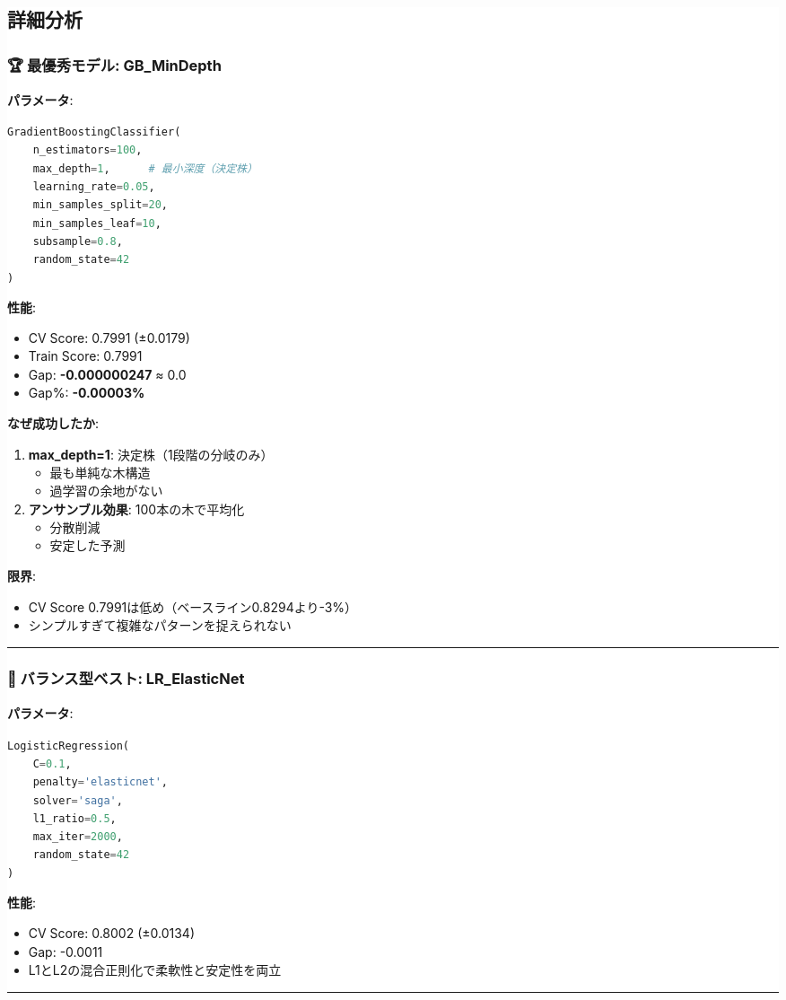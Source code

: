 
## 詳細分析

### 🏆 最優秀モデル: GB_MinDepth

**パラメータ**:
```python
GradientBoostingClassifier(
    n_estimators=100,
    max_depth=1,      # 最小深度（決定株）
    learning_rate=0.05,
    min_samples_split=20,
    min_samples_leaf=10,
    subsample=0.8,
    random_state=42
)
```

**性能**:
- CV Score: 0.7991 (±0.0179)
- Train Score: 0.7991
- Gap: **-0.000000247** ≈ 0.0
- Gap%: **-0.00003%**

**なぜ成功したか**:
1. **max_depth=1**: 決定株（1段階の分岐のみ）
   - 最も単純な木構造
   - 過学習の余地がない
2. **アンサンブル効果**: 100本の木で平均化
   - 分散削減
   - 安定した予測

**限界**:
- CV Score 0.7991は低め（ベースライン0.8294より-3%）
- シンプルすぎて複雑なパターンを捉えられない

---

### 🥈 バランス型ベスト: LR_ElasticNet

**パラメータ**:
```python
LogisticRegression(
    C=0.1,
    penalty='elasticnet',
    solver='saga',
    l1_ratio=0.5,
    max_iter=2000,
    random_state=42
)
```

**性能**:
- CV Score: 0.8002 (±0.0134)
- Gap: -0.0011
- L1とL2の混合正則化で柔軟性と安定性を両立

---